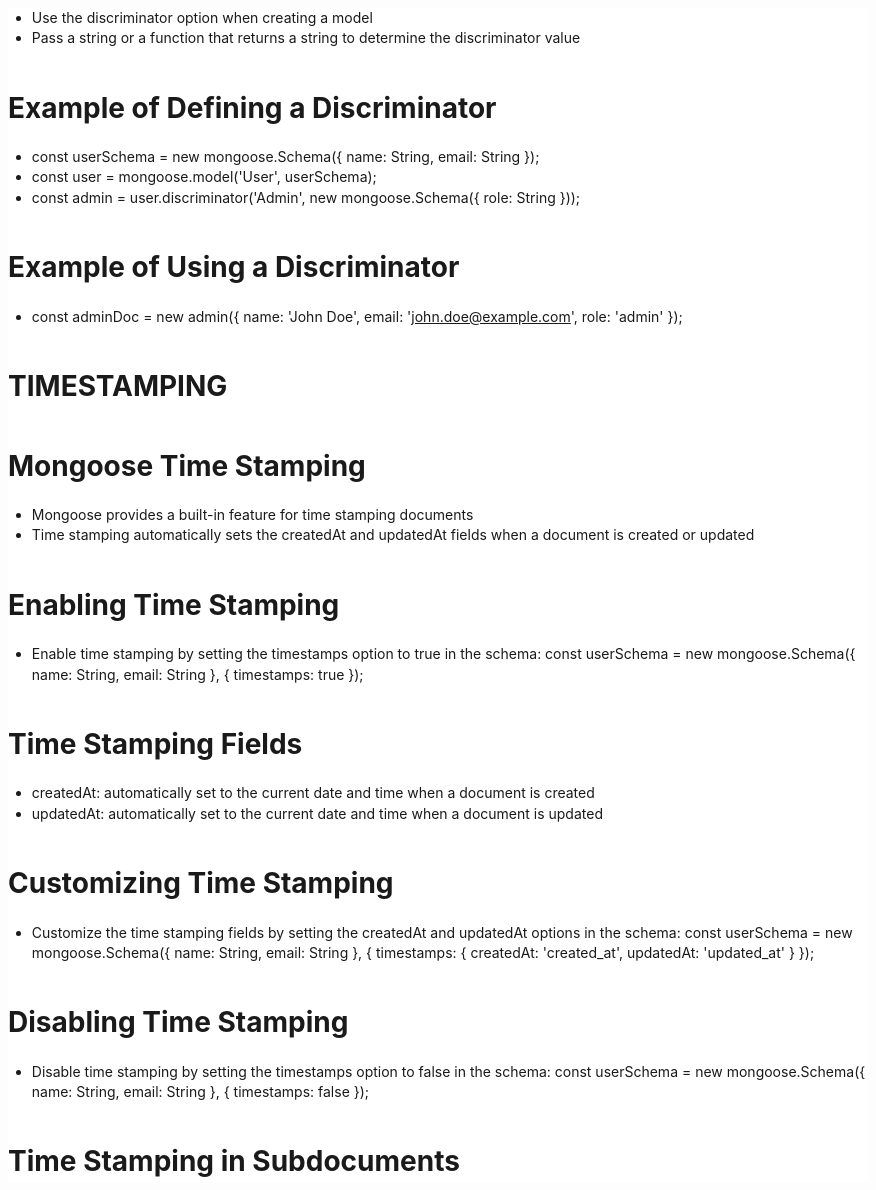 - Use the discriminator option when creating a model
- Pass a string or a function that returns a string to determine the discriminator value

# Example of Defining a Discriminator

- const userSchema = new mongoose.Schema({ name: String, email: String });
- const user = mongoose.model('User', userSchema);
- const admin = user.discriminator('Admin', new mongoose.Schema({ role: String }));

# Example of Using a Discriminator

- const adminDoc = new admin({ name: 'John Doe', email: 'john.doe@example.com', role: 'admin' }); 

# TIMESTAMPING

# Mongoose Time Stamping

- Mongoose provides a built-in feature for time stamping documents
- Time stamping automatically sets the createdAt and updatedAt fields when a document is created or updated

# Enabling Time Stamping

- Enable time stamping by setting the timestamps option to true in the schema: const userSchema = new mongoose.Schema({ name: String, email: String }, { timestamps: true });

# Time Stamping Fields

- createdAt: automatically set to the current date and time when a document is created
- updatedAt: automatically set to the current date and time when a document is updated

# Customizing Time Stamping

- Customize the time stamping fields by setting the createdAt and updatedAt options in the schema: const userSchema = new mongoose.Schema({ name: String, email: String }, { timestamps: { createdAt: 'created_at', updatedAt: 'updated_at' } });

# Disabling Time Stamping

- Disable time stamping by setting the timestamps option to false in the schema: const userSchema = new mongoose.Schema({ name: String, email: String }, { timestamps: false });

# Time Stamping in Subdocuments
